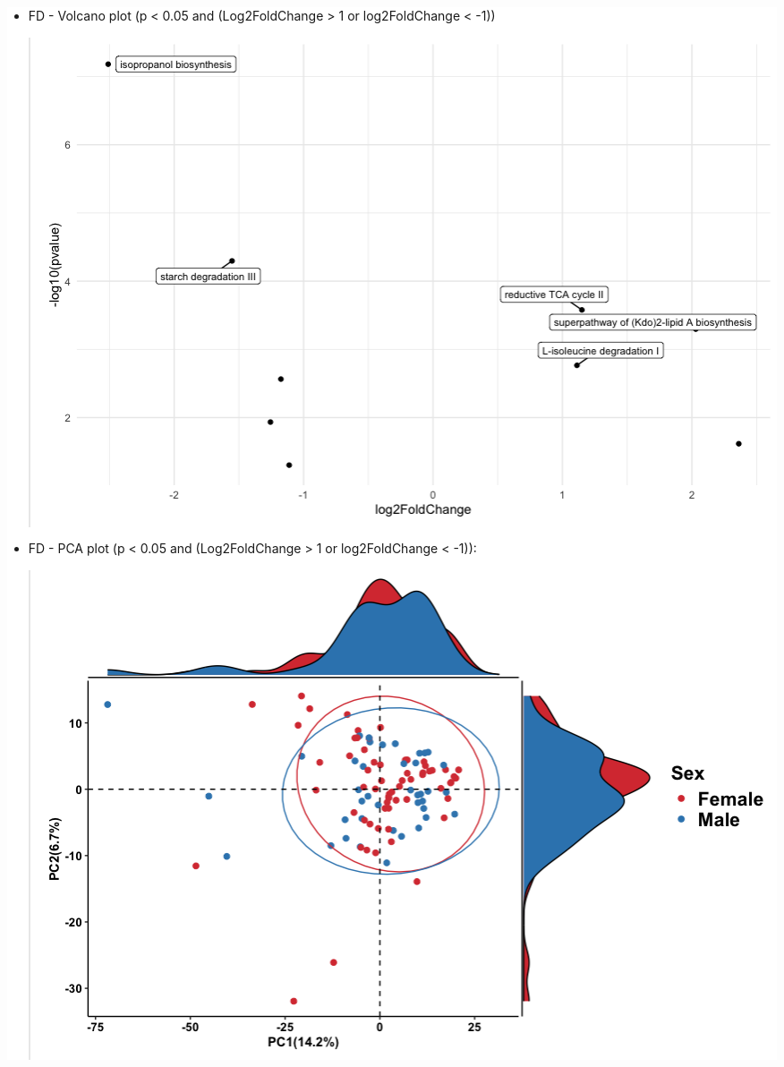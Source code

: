 * FD - Volcano plot (p < 0.05 and (Log2FoldChange > 1 or log2FoldChange < -1))
> <img src="/R_Project/Aim4/FD_volcano.png"> 
   
* FD - PCA plot (p < 0.05 and (Log2FoldChange > 1 or log2FoldChange < -1)):
> <img src="/R_Project/Aim4/FD_PCA.png"> 
